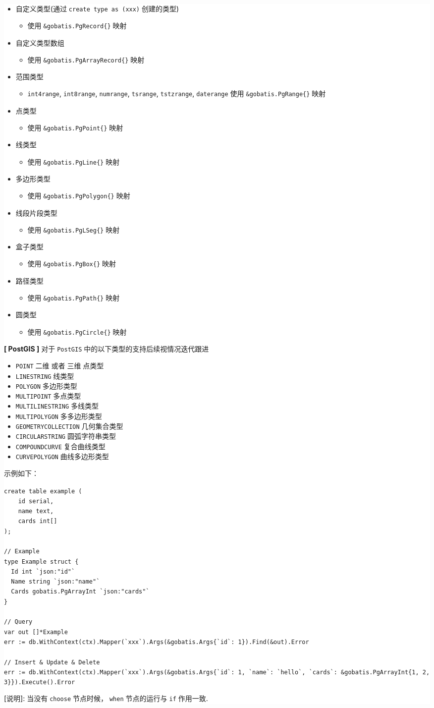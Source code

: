 + 自定义类型(通过 `create type as (xxx)` 创建的类型)
  + 使用 `&gobatis.PgRecord{}` 映射

+ 自定义类型数组
  + 使用 `&gobatis.PgArrayRecord{}` 映射

+ 范围类型
  + `int4range`, `int8range`, `numrange`, `tsrange`, `tstzrange`, `daterange` 使用 `&gobatis.PgRange{}` 映射

+ 点类型
  + 使用 `&gobatis.PgPoint{}` 映射

+ 线类型
  + 使用 `&gobatis.PgLine{}` 映射  

+ 多边形类型
  + 使用 `&gobatis.PgPolygon{}` 映射

+ 线段片段类型
  + 使用 `&gobatis.PgLSeg{}` 映射

+ 盒子类型
  + 使用 `&gobatis.PgBox{}` 映射

+ 路径类型
  + 使用 `&gobatis.PgPath{}` 映射

+ 圆类型
  + 使用 `&gobatis.PgCircle{}` 映射

**[ PostGIS ]** 对于 `PostGIS` 中的以下类型的支持后续视情况迭代跟进
- `POINT` 二维 或者 三维 点类型
- `LINESTRING` 线类型
- `POLYGON` 多边形类型
- `MULTIPOINT` 多点类型
- `MULTILINESTRING` 多线类型
- `MULTIPOLYGON`  多多边形类型
- `GEOMETRYCOLLECTION`  几何集合类型
- `CIRCULARSTRING`  圆弧字符串类型
- `COMPOUNDCURVE`  复合曲线类型
- `CURVEPOLYGON`  曲线多边形类型

示例如下：

```text
create table example (
    id serial,
    name text,
    cards int[]
);

// Example
type Example struct {
  Id int `json:"id"`
  Name string `json:"name"`
  Cards gobatis.PgArrayInt `json:"cards"`
}

// Query
var out []*Example
err := db.WithContext(ctx).Mapper(`xxx`).Args(&gobatis.Args{`id`: 1}).Find(&out).Error

// Insert & Update & Delete
err := db.WithContext(ctx).Mapper(`xxx`).Args(&gobatis.Args{`id`: 1, `name`: `hello`, `cards`: &gobatis.PgArrayInt{1, 2, 3}}).Execute().Error
```


[说明]: 当没有 `choose` 节点时候， `when` 节点的运行与 `if` 作用一致.